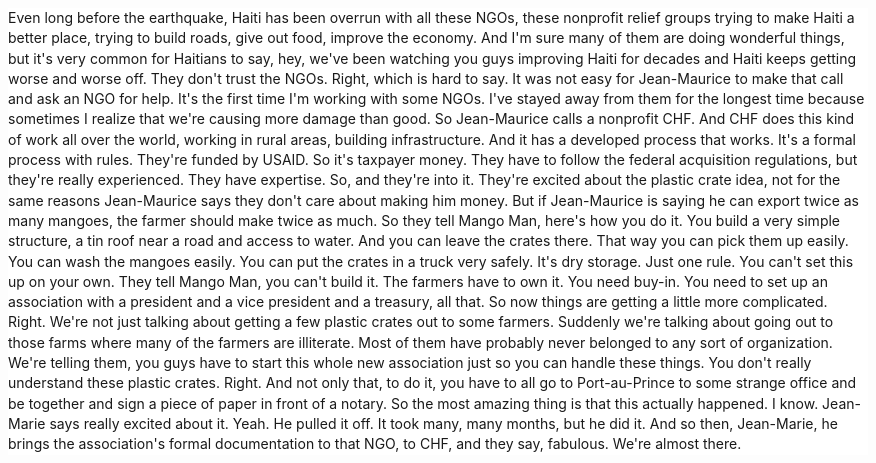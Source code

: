 Even long before the earthquake, Haiti has been overrun with all these NGOs,
these nonprofit relief groups trying to make Haiti a better place,
trying to build roads, give out food, improve the economy.
And I'm sure many of them are doing wonderful things,
but it's very common for Haitians to say,
hey, we've been watching you guys improving Haiti for decades
and Haiti keeps getting worse and worse off.
They don't trust the NGOs.
Right, which is hard to say.
It was not easy for Jean-Maurice to make that call and ask an NGO for help.
It's the first time I'm working with some NGOs.
I've stayed away from them for the longest time
because sometimes I realize that we're causing more damage than good.
So Jean-Maurice calls a nonprofit CHF.
And CHF does this kind of work all over the world,
working in rural areas, building infrastructure.
And it has a developed process that works.
It's a formal process with rules.
They're funded by USAID.
So it's taxpayer money.
They have to follow the federal acquisition regulations,
but they're really experienced.
They have expertise.
So, and they're into it.
They're excited about the plastic crate idea,
not for the same reasons Jean-Maurice says they don't care about making him money.
But if Jean-Maurice is saying he can export twice as many mangoes,
the farmer should make twice as much.
So they tell Mango Man, here's how you do it.
You build a very simple structure, a tin roof near a road and access to water.
And you can leave the crates there.
That way you can pick them up easily.
You can wash the mangoes easily.
You can put the crates in a truck very safely.
It's dry storage.
Just one rule.
You can't set this up on your own.
They tell Mango Man, you can't build it.
The farmers have to own it.
You need buy-in.
You need to set up an association with a president
and a vice president and a treasury, all that.
So now things are getting a little more complicated.
Right.
We're not just talking about getting a few plastic crates out to some farmers.
Suddenly we're talking about going out to those farms
where many of the farmers are illiterate.
Most of them have probably never belonged to any sort of organization.
We're telling them, you guys have to start this whole new association
just so you can handle these things.
You don't really understand these plastic crates.
Right.
And not only that, to do it, you have to all go to Port-au-Prince
to some strange office and be together
and sign a piece of paper in front of a notary.
So the most amazing thing is that this actually happened.
I know.
Jean-Marie says really excited about it.
Yeah.
He pulled it off.
It took many, many months, but he did it.
And so then, Jean-Marie, he brings the association's formal documentation
to that NGO, to CHF, and they say, fabulous.
We're almost there.